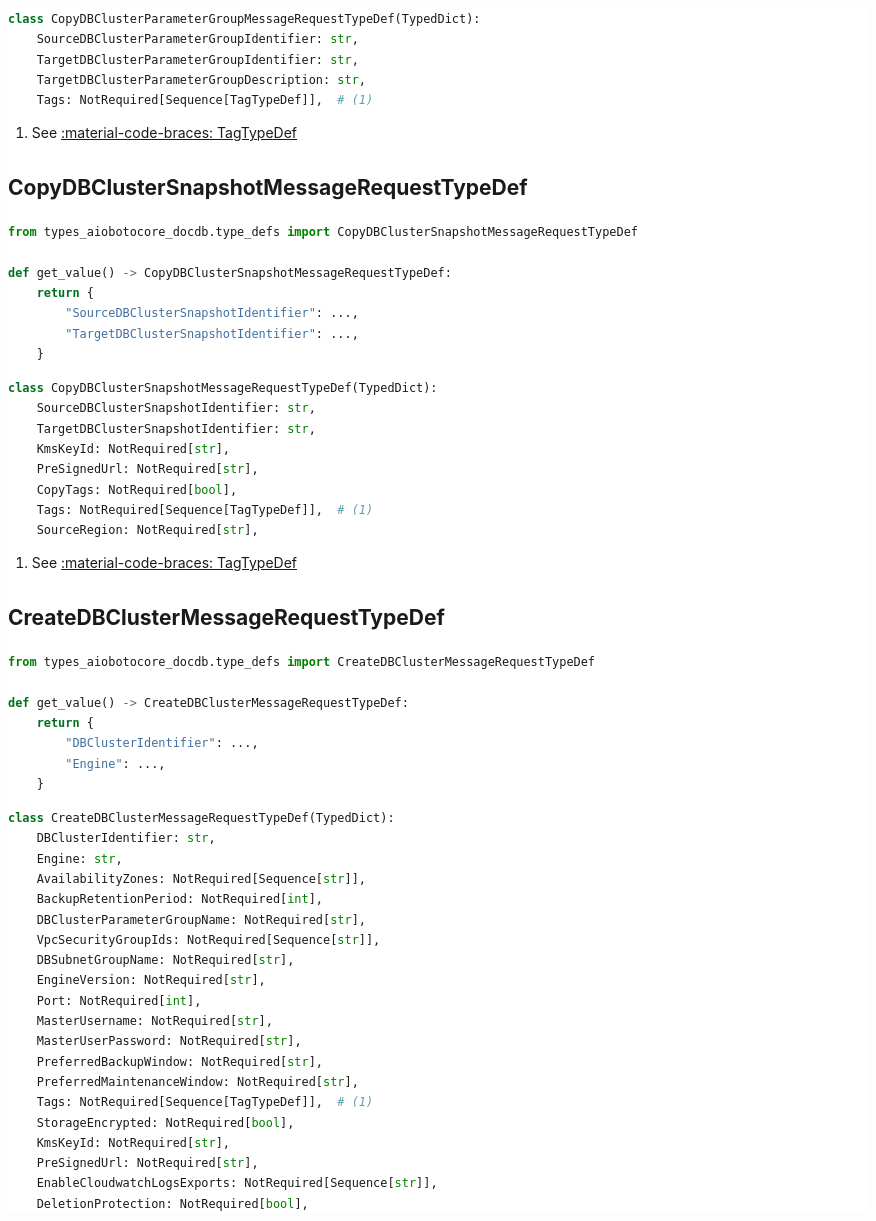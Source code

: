 ```python title="Definition"
class CopyDBClusterParameterGroupMessageRequestTypeDef(TypedDict):
    SourceDBClusterParameterGroupIdentifier: str,
    TargetDBClusterParameterGroupIdentifier: str,
    TargetDBClusterParameterGroupDescription: str,
    Tags: NotRequired[Sequence[TagTypeDef]],  # (1)
```

1. See [:material-code-braces: TagTypeDef](./type_defs.md#tagtypedef) 
## CopyDBClusterSnapshotMessageRequestTypeDef

```python title="Usage Example"
from types_aiobotocore_docdb.type_defs import CopyDBClusterSnapshotMessageRequestTypeDef

def get_value() -> CopyDBClusterSnapshotMessageRequestTypeDef:
    return {
        "SourceDBClusterSnapshotIdentifier": ...,
        "TargetDBClusterSnapshotIdentifier": ...,
    }
```

```python title="Definition"
class CopyDBClusterSnapshotMessageRequestTypeDef(TypedDict):
    SourceDBClusterSnapshotIdentifier: str,
    TargetDBClusterSnapshotIdentifier: str,
    KmsKeyId: NotRequired[str],
    PreSignedUrl: NotRequired[str],
    CopyTags: NotRequired[bool],
    Tags: NotRequired[Sequence[TagTypeDef]],  # (1)
    SourceRegion: NotRequired[str],
```

1. See [:material-code-braces: TagTypeDef](./type_defs.md#tagtypedef) 
## CreateDBClusterMessageRequestTypeDef

```python title="Usage Example"
from types_aiobotocore_docdb.type_defs import CreateDBClusterMessageRequestTypeDef

def get_value() -> CreateDBClusterMessageRequestTypeDef:
    return {
        "DBClusterIdentifier": ...,
        "Engine": ...,
    }
```

```python title="Definition"
class CreateDBClusterMessageRequestTypeDef(TypedDict):
    DBClusterIdentifier: str,
    Engine: str,
    AvailabilityZones: NotRequired[Sequence[str]],
    BackupRetentionPeriod: NotRequired[int],
    DBClusterParameterGroupName: NotRequired[str],
    VpcSecurityGroupIds: NotRequired[Sequence[str]],
    DBSubnetGroupName: NotRequired[str],
    EngineVersion: NotRequired[str],
    Port: NotRequired[int],
    MasterUsername: NotRequired[str],
    MasterUserPassword: NotRequired[str],
    PreferredBackupWindow: NotRequired[str],
    PreferredMaintenanceWindow: NotRequired[str],
    Tags: NotRequired[Sequence[TagTypeDef]],  # (1)
    StorageEncrypted: NotRequired[bool],
    KmsKeyId: NotRequired[str],
    PreSignedUrl: NotRequired[str],
    EnableCloudwatchLogsExports: NotRequired[Sequence[str]],
    DeletionProtection: NotRequired[bool],
```